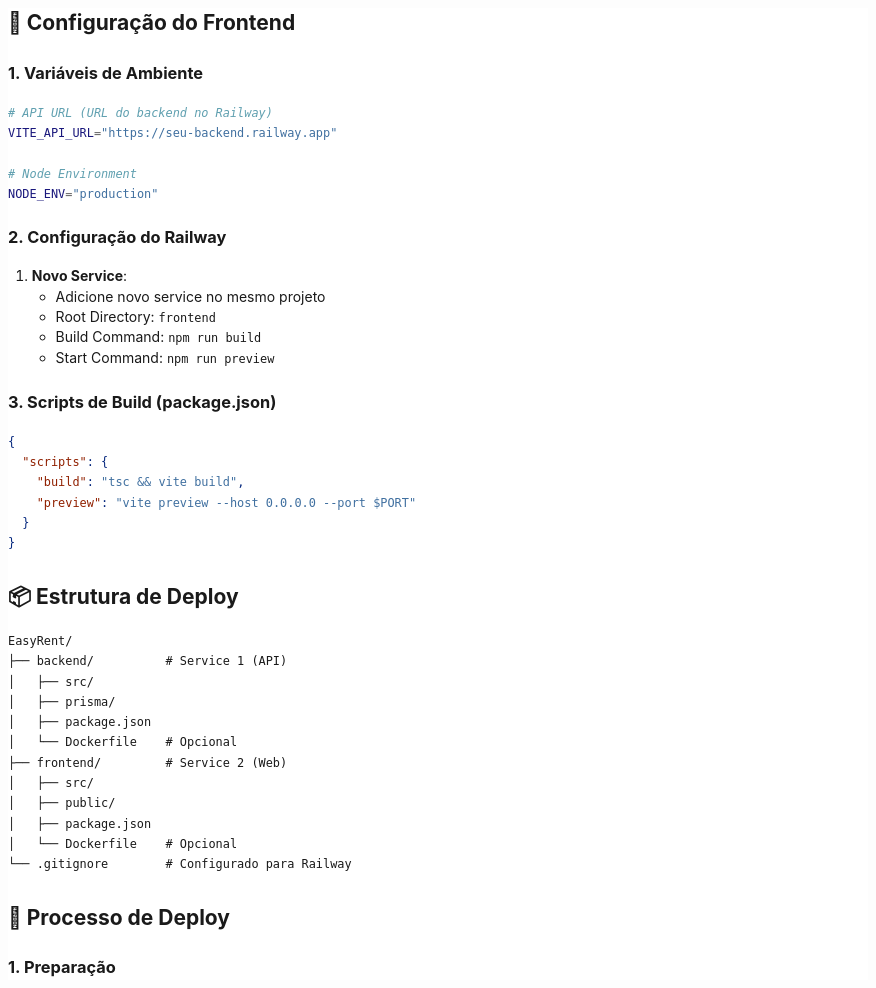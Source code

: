 ## 🎨 Configuração do Frontend

### 1. Variáveis de Ambiente

```bash
# API URL (URL do backend no Railway)
VITE_API_URL="https://seu-backend.railway.app"

# Node Environment
NODE_ENV="production"
```

### 2. Configuração do Railway

1. **Novo Service**:
   - Adicione novo service no mesmo projeto
   - Root Directory: `frontend`
   - Build Command: `npm run build`
   - Start Command: `npm run preview`

### 3. Scripts de Build (package.json)

```json
{
  "scripts": {
    "build": "tsc && vite build",
    "preview": "vite preview --host 0.0.0.0 --port $PORT"
  }
}
```

## 📦 Estrutura de Deploy

```
EasyRent/
├── backend/          # Service 1 (API)
│   ├── src/
│   ├── prisma/
│   ├── package.json
│   └── Dockerfile    # Opcional
├── frontend/         # Service 2 (Web)
│   ├── src/
│   ├── public/
│   ├── package.json
│   └── Dockerfile    # Opcional
└── .gitignore        # Configurado para Railway
```

## 🔄 Processo de Deploy

### 1. Preparação
